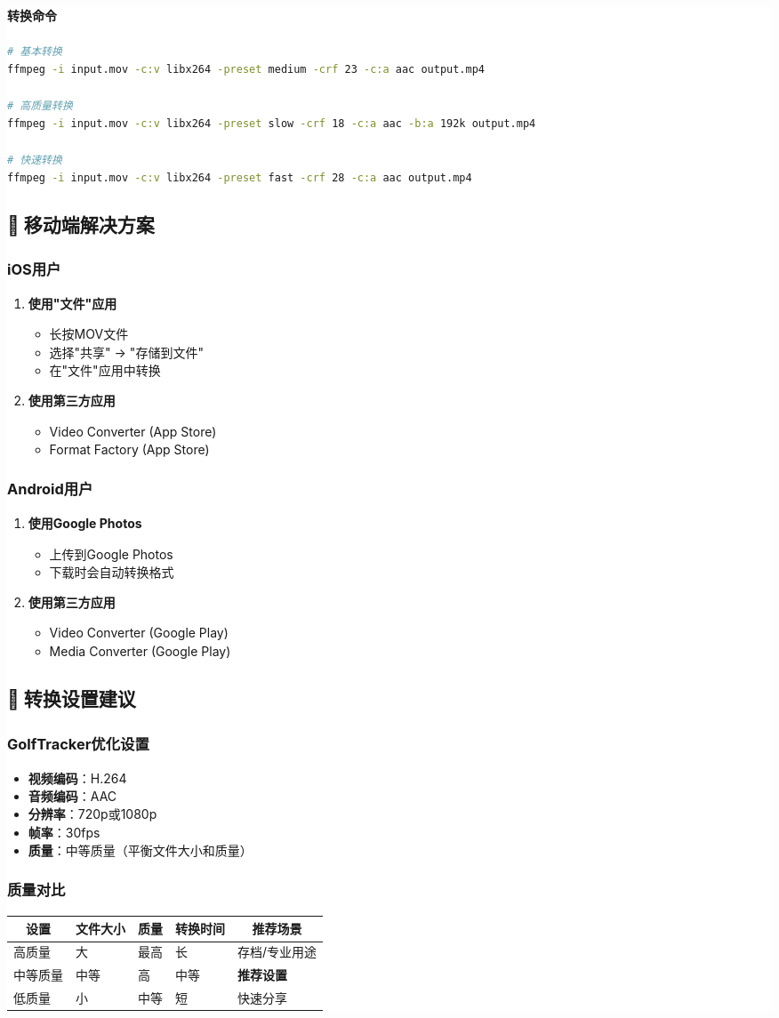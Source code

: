 #### **转换命令**
```bash
# 基本转换
ffmpeg -i input.mov -c:v libx264 -preset medium -crf 23 -c:a aac output.mp4

# 高质量转换
ffmpeg -i input.mov -c:v libx264 -preset slow -crf 18 -c:a aac -b:a 192k output.mp4

# 快速转换
ffmpeg -i input.mov -c:v libx264 -preset fast -crf 28 -c:a aac output.mp4
```

## 📱 移动端解决方案

### **iOS用户**
1. **使用"文件"应用**
   - 长按MOV文件
   - 选择"共享" → "存储到文件"
   - 在"文件"应用中转换

2. **使用第三方应用**
   - Video Converter (App Store)
   - Format Factory (App Store)

### **Android用户**
1. **使用Google Photos**
   - 上传到Google Photos
   - 下载时会自动转换格式

2. **使用第三方应用**
   - Video Converter (Google Play)
   - Media Converter (Google Play)

## 🔧 转换设置建议

### **GolfTracker优化设置**
- **视频编码**：H.264
- **音频编码**：AAC
- **分辨率**：720p或1080p
- **帧率**：30fps
- **质量**：中等质量（平衡文件大小和质量）

### **质量对比**
| 设置 | 文件大小 | 质量 | 转换时间 | 推荐场景 |
|------|----------|------|----------|----------|
| 高质量 | 大 | 最高 | 长 | 存档/专业用途 |
| 中等质量 | 中等 | 高 | 中等 | **推荐设置** |
| 低质量 | 小 | 中等 | 短 | 快速分享 |
